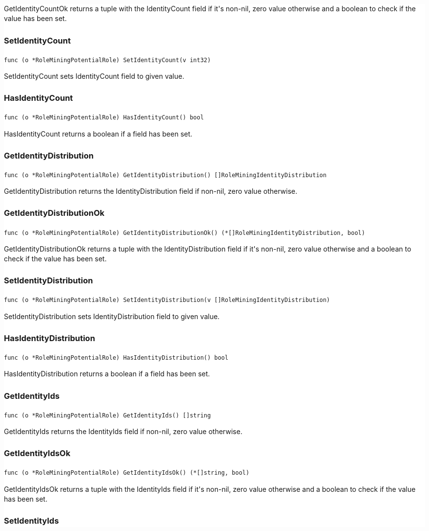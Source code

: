 GetIdentityCountOk returns a tuple with the IdentityCount field if it's non-nil, zero value otherwise
and a boolean to check if the value has been set.

### SetIdentityCount

`func (o *RoleMiningPotentialRole) SetIdentityCount(v int32)`

SetIdentityCount sets IdentityCount field to given value.

### HasIdentityCount

`func (o *RoleMiningPotentialRole) HasIdentityCount() bool`

HasIdentityCount returns a boolean if a field has been set.

### GetIdentityDistribution

`func (o *RoleMiningPotentialRole) GetIdentityDistribution() []RoleMiningIdentityDistribution`

GetIdentityDistribution returns the IdentityDistribution field if non-nil, zero value otherwise.

### GetIdentityDistributionOk

`func (o *RoleMiningPotentialRole) GetIdentityDistributionOk() (*[]RoleMiningIdentityDistribution, bool)`

GetIdentityDistributionOk returns a tuple with the IdentityDistribution field if it's non-nil, zero value otherwise
and a boolean to check if the value has been set.

### SetIdentityDistribution

`func (o *RoleMiningPotentialRole) SetIdentityDistribution(v []RoleMiningIdentityDistribution)`

SetIdentityDistribution sets IdentityDistribution field to given value.

### HasIdentityDistribution

`func (o *RoleMiningPotentialRole) HasIdentityDistribution() bool`

HasIdentityDistribution returns a boolean if a field has been set.

### GetIdentityIds

`func (o *RoleMiningPotentialRole) GetIdentityIds() []string`

GetIdentityIds returns the IdentityIds field if non-nil, zero value otherwise.

### GetIdentityIdsOk

`func (o *RoleMiningPotentialRole) GetIdentityIdsOk() (*[]string, bool)`

GetIdentityIdsOk returns a tuple with the IdentityIds field if it's non-nil, zero value otherwise
and a boolean to check if the value has been set.

### SetIdentityIds
